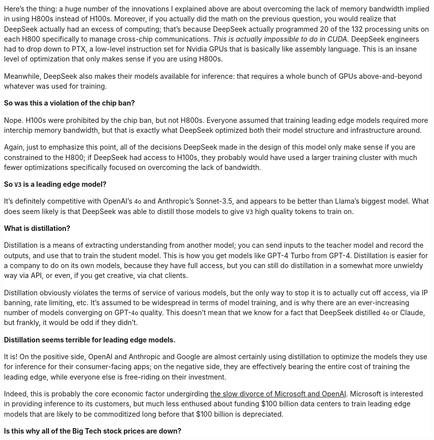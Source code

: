 Here’s the thing: a huge number of the innovations I explained above are about overcoming the lack of memory bandwidth implied in using H800s instead of H100s. Moreover, if you actually did the math on the previous question, you would realize that DeepSeek actually had an excess of computing; that’s because DeepSeek actually programmed 20 of the 132 processing units on each H800 specifically to manage cross-chip communications. _This is actually impossible to do in CUDA._ DeepSeek engineers had to drop down to PTX, a low-level instruction set for Nvidia GPUs that is basically like assembly language. This is an insane level of optimization that only makes sense if you are using H800s.

Meanwhile, DeepSeek also makes their models available for inference: that requires a whole bunch of GPUs above-and-beyond whatever was used for training.

**So was this a violation of the chip ban?**

Nope. H100s were prohibited by the chip ban, but not H800s. Everyone assumed that training leading edge models required more interchip memory bandwidth, but that is exactly what DeepSeek optimized both their model structure and infrastructure around.

Again, just to emphasize this point, all of the decisions DeepSeek made in the design of this model only make sense if you are constrained to the H800; if DeepSeek had access to H100s, they probably would have used a larger training cluster with much fewer optimizations specifically focused on overcoming the lack of bandwidth.

**So `V3` is a leading edge model?**

It’s definitely competitive with OpenAI’s `4o` and Anthropic’s Sonnet-3.5, and appears to be better than Llama’s biggest model. What does seem likely is that DeepSeek was able to distill those models to give `V3` high quality tokens to train on.

**What is distillation?**

Distillation is a means of extracting understanding from another model; you can send inputs to the teacher model and record the outputs, and use that to train the student model. This is how you get models like GPT-4 Turbo from GPT-4. Distillation is easier for a company to do on its own models, because they have full access, but you can still do distillation in a somewhat more unwieldy way via API, or even, if you get creative, via chat clients.

Distillation obviously violates the terms of service of various models, but the only way to stop it is to actually cut off access, via IP banning, rate limiting, etc. It’s assumed to be widespread in terms of model training, and is why there are an ever-increasing number of models converging on GPT-`4o` quality. This doesn’t mean that we know for a fact that DeepSeek distilled `4o` or Claude, but frankly, it would be odd if they didn’t.

**Distillation seems terrible for leading edge models.**

It is! On the positive side, OpenAI and Anthropic and Google are almost certainly using distillation to optimize the models they use for inference for their consumer-facing apps; on the negative side, they are effectively bearing the entire cost of training the leading edge, while everyone else is free-riding on their investment.

Indeed, this is probably the core economic factor undergirding [the slow divorce of Microsoft and OpenAI](https://stratechery.com/2025/stargate-the-end-of-microsoft-and-openai/). Microsoft is interested in providing inference to its customers, but much less enthused about funding $100 billion data centers to train leading edge models that are likely to be commoditized long before that $100 billion is depreciated.

**Is this why all of the Big Tech stock prices are down?**

